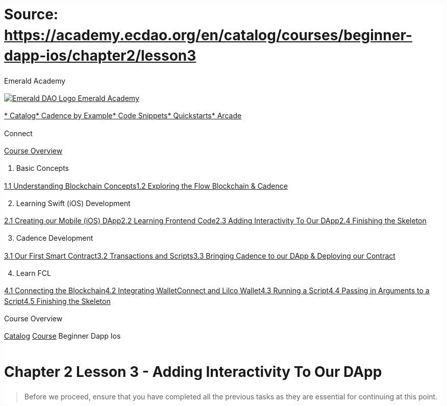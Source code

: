 # Source: https://academy.ecdao.org/en/catalog/courses/beginner-dapp-ios/chapter2/lesson3

Emerald Academy





[![Emerald DAO Logo](/ea-logo.png)
Emerald Academy](/en/)


[* Catalog](/en/catalog)[* Cadence by Example](/en/cadence-by-example)[* Code Snippets](/en/snippets)[* Quickstarts](/en/quickstarts)[* Arcade](https://arcade.ecdao.org)

Connect



[Course Overview](/en/catalog/courses/beginner-dapp-ios)

1. Basic Concepts

[1.1 Understanding Blockchain Concepts](/en/catalog/courses/beginner-dapp-ios/chapter1/lesson1)[1.2 Exploring the Flow Blockchain & Cadence](/en/catalog/courses/beginner-dapp-ios/chapter1/lesson2)

2. Learning Swift (iOS) Development

[2.1 Creating our Mobile (iOS) DApp](/en/catalog/courses/beginner-dapp-ios/chapter2/lesson1)[2.2 Learning Frontend Code](/en/catalog/courses/beginner-dapp-ios/chapter2/lesson2)[2.3 Adding Interactivity To Our DApp](/en/catalog/courses/beginner-dapp-ios/chapter2/lesson3)[2.4 Finishing the Skeleton](/en/catalog/courses/beginner-dapp-ios/chapter2/lesson4)

3. Cadence Development

[3.1 Our First Smart Contract](/en/catalog/courses/beginner-dapp-ios/chapter3/lesson1)[3.2 Transactions and Scripts](/en/catalog/courses/beginner-dapp-ios/chapter3/lesson2)[3.3 Bringing Cadence to our DApp & Deploying our Contract](/en/catalog/courses/beginner-dapp-ios/chapter3/lesson3)

4. Learn FCL

[4.1 Connecting the Blockchain](/en/catalog/courses/beginner-dapp-ios/chapter4/lesson1)[4.2 Integrating WalletConnect and Lilco Wallet](/en/catalog/courses/beginner-dapp-ios/chapter4/lesson2)[4.3 Running a Script](/en/catalog/courses/beginner-dapp-ios/chapter4/lesson3)[4.4 Passing in Arguments to a Script](/en/catalog/courses/beginner-dapp-ios/chapter4/lesson4)[4.5 Finishing the Skeleton](/en/catalog/courses/beginner-dapp-ios/chapter4/lesson5)

Course Overview

[Catalog](/en/catalog)
[Course](/en/catalog/courses/beginner-dapp-ios)
Beginner Dapp Ios

# Chapter 2 Lesson 3 - Adding Interactivity To Our DApp

> Before we proceed, ensure that you have completed all the previous tasks as they are essential for continuing at this point.
